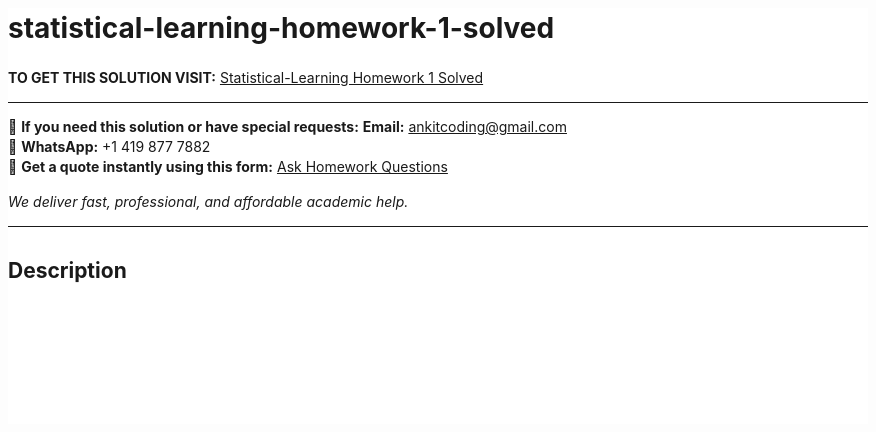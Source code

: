 # statistical-learning-homework-1-solved
**TO GET THIS SOLUTION VISIT:** [Statistical-Learning Homework 1 Solved](https://www.ankitcodinghub.com/product/statistical-learning-homework-1-solved/)


---

📩 **If you need this solution or have special requests:** **Email:** ankitcoding@gmail.com  
📱 **WhatsApp:** +1 419 877 7882  
📄 **Get a quote instantly using this form:** [Ask Homework Questions](https://www.ankitcodinghub.com/services/ask-homework-questions/)

*We deliver fast, professional, and affordable academic help.*

---

<h2>Description</h2>



<div class="kk-star-ratings kksr-auto kksr-align-center kksr-valign-top" data-payload="{&quot;align&quot;:&quot;center&quot;,&quot;id&quot;:&quot;93905&quot;,&quot;slug&quot;:&quot;default&quot;,&quot;valign&quot;:&quot;top&quot;,&quot;ignore&quot;:&quot;&quot;,&quot;reference&quot;:&quot;auto&quot;,&quot;class&quot;:&quot;&quot;,&quot;count&quot;:&quot;0&quot;,&quot;legendonly&quot;:&quot;&quot;,&quot;readonly&quot;:&quot;&quot;,&quot;score&quot;:&quot;0&quot;,&quot;starsonly&quot;:&quot;&quot;,&quot;best&quot;:&quot;5&quot;,&quot;gap&quot;:&quot;4&quot;,&quot;greet&quot;:&quot;Rate this product&quot;,&quot;legend&quot;:&quot;0\/5 - (0 votes)&quot;,&quot;size&quot;:&quot;24&quot;,&quot;title&quot;:&quot;Statistical-Learning Homework 1 Solved&quot;,&quot;width&quot;:&quot;0&quot;,&quot;_legend&quot;:&quot;{score}\/{best} - ({count} {votes})&quot;,&quot;font_factor&quot;:&quot;1.25&quot;}">

<div class="kksr-stars">

<div class="kksr-stars-inactive">
            <div class="kksr-star" data-star="1" style="padding-right: 4px">


<div class="kksr-icon" style="width: 24px; height: 24px;"></div>
        </div>
            <div class="kksr-star" data-star="2" style="padding-right: 4px">


<div class="kksr-icon" style="width: 24px; height: 24px;"></div>
        </div>
            <div class="kksr-star" data-star="3" style="padding-right: 4px">


<div class="kksr-icon" style="width: 24px; height: 24px;"></div>
        </div>
            <div class="kksr-star" data-star="4" style="padding-right: 4px">


<div class="kksr-icon" style="width: 24px; height: 24px;"></div>
        </div>
            <div class="kksr-star" data-star="5" style="padding-right: 4px">


<div class="kksr-icon" style="width: 24px; height: 24px;"></div>
        </div>
    </div>
